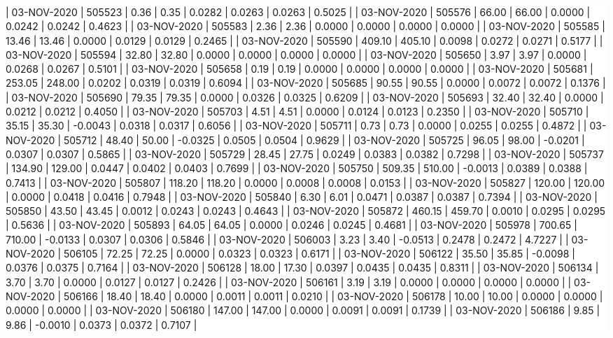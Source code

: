 | 03-NOV-2020 | 505523 | 0.36 | 0.35 | 0.0282 | 0.0263 | 0.0263 | 0.5025 |
| 03-NOV-2020 | 505576 | 66.00 | 66.00 | 0.0000 | 0.0242 | 0.0242 | 0.4623 |
| 03-NOV-2020 | 505583 | 2.36 | 2.36 | 0.0000 | 0.0000 | 0.0000 | 0.0000 |
| 03-NOV-2020 | 505585 | 13.46 | 13.46 | 0.0000 | 0.0129 | 0.0129 | 0.2465 |
| 03-NOV-2020 | 505590 | 409.10 | 405.10 | 0.0098 | 0.0272 | 0.0271 | 0.5177 |
| 03-NOV-2020 | 505594 | 32.80 | 32.80 | 0.0000 | 0.0000 | 0.0000 | 0.0000 |
| 03-NOV-2020 | 505650 | 3.97 | 3.97 | 0.0000 | 0.0268 | 0.0267 | 0.5101 |
| 03-NOV-2020 | 505658 | 0.19 | 0.19 | 0.0000 | 0.0000 | 0.0000 | 0.0000 |
| 03-NOV-2020 | 505681 | 253.05 | 248.00 | 0.0202 | 0.0319 | 0.0319 | 0.6094 |
| 03-NOV-2020 | 505685 | 90.55 | 90.55 | 0.0000 | 0.0072 | 0.0072 | 0.1376 |
| 03-NOV-2020 | 505690 | 79.35 | 79.35 | 0.0000 | 0.0326 | 0.0325 | 0.6209 |
| 03-NOV-2020 | 505693 | 32.40 | 32.40 | 0.0000 | 0.0212 | 0.0212 | 0.4050 |
| 03-NOV-2020 | 505703 | 4.51 | 4.51 | 0.0000 | 0.0124 | 0.0123 | 0.2350 |
| 03-NOV-2020 | 505710 | 35.15 | 35.30 | -0.0043 | 0.0318 | 0.0317 | 0.6056 |
| 03-NOV-2020 | 505711 | 0.73 | 0.73 | 0.0000 | 0.0255 | 0.0255 | 0.4872 |
| 03-NOV-2020 | 505712 | 48.40 | 50.00 | -0.0325 | 0.0505 | 0.0504 | 0.9629 |
| 03-NOV-2020 | 505725 | 96.05 | 98.00 | -0.0201 | 0.0307 | 0.0307 | 0.5865 |
| 03-NOV-2020 | 505729 | 28.45 | 27.75 | 0.0249 | 0.0383 | 0.0382 | 0.7298 |
| 03-NOV-2020 | 505737 | 134.90 | 129.00 | 0.0447 | 0.0402 | 0.0403 | 0.7699 |
| 03-NOV-2020 | 505750 | 509.35 | 510.00 | -0.0013 | 0.0389 | 0.0388 | 0.7413 |
| 03-NOV-2020 | 505807 | 118.20 | 118.20 | 0.0000 | 0.0008 | 0.0008 | 0.0153 |
| 03-NOV-2020 | 505827 | 120.00 | 120.00 | 0.0000 | 0.0418 | 0.0416 | 0.7948 |
| 03-NOV-2020 | 505840 | 6.30 | 6.01 | 0.0471 | 0.0387 | 0.0387 | 0.7394 |
| 03-NOV-2020 | 505850 | 43.50 | 43.45 | 0.0012 | 0.0243 | 0.0243 | 0.4643 |
| 03-NOV-2020 | 505872 | 460.15 | 459.70 | 0.0010 | 0.0295 | 0.0295 | 0.5636 |
| 03-NOV-2020 | 505893 | 64.05 | 64.05 | 0.0000 | 0.0246 | 0.0245 | 0.4681 |
| 03-NOV-2020 | 505978 | 700.65 | 710.00 | -0.0133 | 0.0307 | 0.0306 | 0.5846 |
| 03-NOV-2020 | 506003 | 3.23 | 3.40 | -0.0513 | 0.2478 | 0.2472 | 4.7227 |
| 03-NOV-2020 | 506105 | 72.25 | 72.25 | 0.0000 | 0.0323 | 0.0323 | 0.6171 |
| 03-NOV-2020 | 506122 | 35.50 | 35.85 | -0.0098 | 0.0376 | 0.0375 | 0.7164 |
| 03-NOV-2020 | 506128 | 18.00 | 17.30 | 0.0397 | 0.0435 | 0.0435 | 0.8311 |
| 03-NOV-2020 | 506134 | 3.70 | 3.70 | 0.0000 | 0.0127 | 0.0127 | 0.2426 |
| 03-NOV-2020 | 506161 | 3.19 | 3.19 | 0.0000 | 0.0000 | 0.0000 | 0.0000 |
| 03-NOV-2020 | 506166 | 18.40 | 18.40 | 0.0000 | 0.0011 | 0.0011 | 0.0210 |
| 03-NOV-2020 | 506178 | 10.00 | 10.00 | 0.0000 | 0.0000 | 0.0000 | 0.0000 |
| 03-NOV-2020 | 506180 | 147.00 | 147.00 | 0.0000 | 0.0091 | 0.0091 | 0.1739 |
| 03-NOV-2020 | 506186 | 9.85 | 9.86 | -0.0010 | 0.0373 | 0.0372 | 0.7107 |